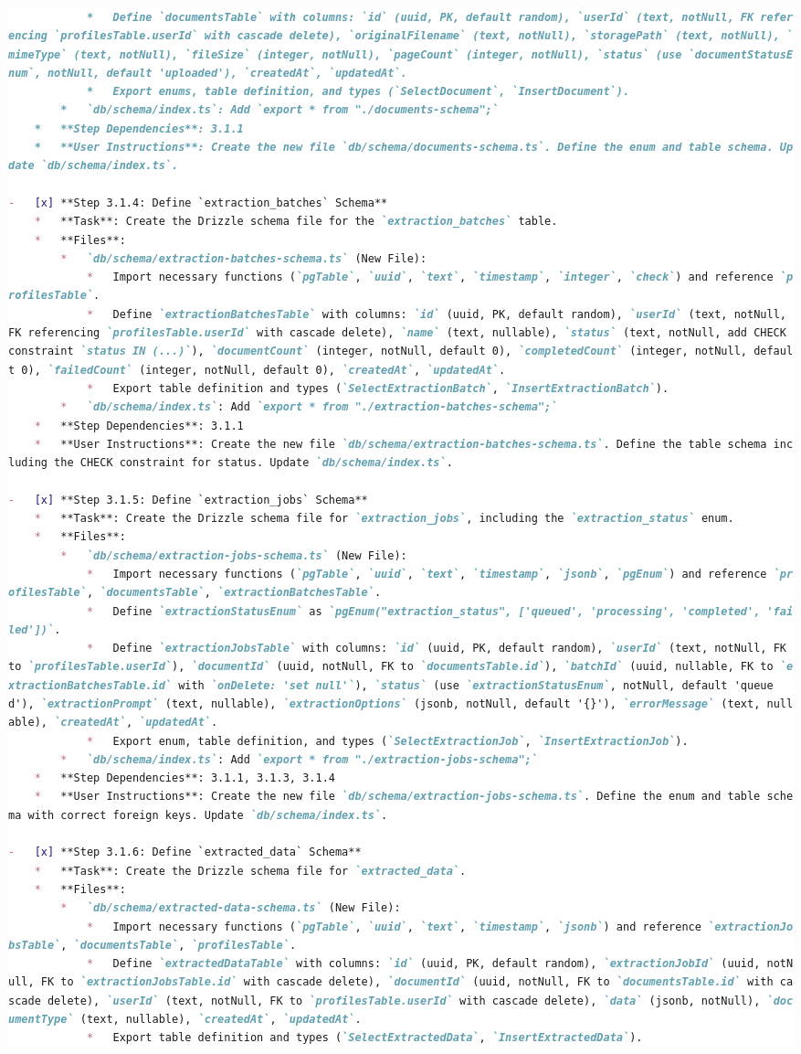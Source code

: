 ```markdown
            *   Define `documentsTable` with columns: `id` (uuid, PK, default random), `userId` (text, notNull, FK referencing `profilesTable.userId` with cascade delete), `originalFilename` (text, notNull), `storagePath` (text, notNull), `mimeType` (text, notNull), `fileSize` (integer, notNull), `pageCount` (integer, notNull), `status` (use `documentStatusEnum`, notNull, default 'uploaded'), `createdAt`, `updatedAt`.
            *   Export enums, table definition, and types (`SelectDocument`, `InsertDocument`).
        *   `db/schema/index.ts`: Add `export * from "./documents-schema";`
    *   **Step Dependencies**: 3.1.1
    *   **User Instructions**: Create the new file `db/schema/documents-schema.ts`. Define the enum and table schema. Update `db/schema/index.ts`.

-   [x] **Step 3.1.4: Define `extraction_batches` Schema**
    *   **Task**: Create the Drizzle schema file for the `extraction_batches` table.
    *   **Files**:
        *   `db/schema/extraction-batches-schema.ts` (New File):
            *   Import necessary functions (`pgTable`, `uuid`, `text`, `timestamp`, `integer`, `check`) and reference `profilesTable`.
            *   Define `extractionBatchesTable` with columns: `id` (uuid, PK, default random), `userId` (text, notNull, FK referencing `profilesTable.userId` with cascade delete), `name` (text, nullable), `status` (text, notNull, add CHECK constraint `status IN (...)`), `documentCount` (integer, notNull, default 0), `completedCount` (integer, notNull, default 0), `failedCount` (integer, notNull, default 0), `createdAt`, `updatedAt`.
            *   Export table definition and types (`SelectExtractionBatch`, `InsertExtractionBatch`).
        *   `db/schema/index.ts`: Add `export * from "./extraction-batches-schema";`
    *   **Step Dependencies**: 3.1.1
    *   **User Instructions**: Create the new file `db/schema/extraction-batches-schema.ts`. Define the table schema including the CHECK constraint for status. Update `db/schema/index.ts`.

-   [x] **Step 3.1.5: Define `extraction_jobs` Schema**
    *   **Task**: Create the Drizzle schema file for `extraction_jobs`, including the `extraction_status` enum.
    *   **Files**:
        *   `db/schema/extraction-jobs-schema.ts` (New File):
            *   Import necessary functions (`pgTable`, `uuid`, `text`, `timestamp`, `jsonb`, `pgEnum`) and reference `profilesTable`, `documentsTable`, `extractionBatchesTable`.
            *   Define `extractionStatusEnum` as `pgEnum("extraction_status", ['queued', 'processing', 'completed', 'failed'])`.
            *   Define `extractionJobsTable` with columns: `id` (uuid, PK, default random), `userId` (text, notNull, FK to `profilesTable.userId`), `documentId` (uuid, notNull, FK to `documentsTable.id`), `batchId` (uuid, nullable, FK to `extractionBatchesTable.id` with `onDelete: 'set null'`), `status` (use `extractionStatusEnum`, notNull, default 'queued'), `extractionPrompt` (text, nullable), `extractionOptions` (jsonb, notNull, default '{}'), `errorMessage` (text, nullable), `createdAt`, `updatedAt`.
            *   Export enum, table definition, and types (`SelectExtractionJob`, `InsertExtractionJob`).
        *   `db/schema/index.ts`: Add `export * from "./extraction-jobs-schema";`
    *   **Step Dependencies**: 3.1.1, 3.1.3, 3.1.4
    *   **User Instructions**: Create the new file `db/schema/extraction-jobs-schema.ts`. Define the enum and table schema with correct foreign keys. Update `db/schema/index.ts`.

-   [x] **Step 3.1.6: Define `extracted_data` Schema**
    *   **Task**: Create the Drizzle schema file for `extracted_data`.
    *   **Files**:
        *   `db/schema/extracted-data-schema.ts` (New File):
            *   Import necessary functions (`pgTable`, `uuid`, `text`, `timestamp`, `jsonb`) and reference `extractionJobsTable`, `documentsTable`, `profilesTable`.
            *   Define `extractedDataTable` with columns: `id` (uuid, PK, default random), `extractionJobId` (uuid, notNull, FK to `extractionJobsTable.id` with cascade delete), `documentId` (uuid, notNull, FK to `documentsTable.id` with cascade delete), `userId` (text, notNull, FK to `profilesTable.userId` with cascade delete), `data` (jsonb, notNull), `documentType` (text, nullable), `createdAt`, `updatedAt`.
            *   Export table definition and types (`SelectExtractedData`, `InsertExtractedData`).
```